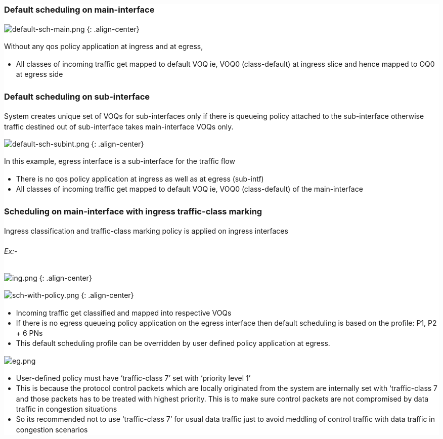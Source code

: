 ### Default scheduling on main-interface

![default-sch-main.png]({{site.baseurl}}/images/default-sch-main.png)
{: .align-center}


Without any qos policy application at ingress and at egress,
- All classes of incoming traffic get mapped to default VOQ ie, VOQ0 (class-default) at ingress slice and hence mapped to OQ0 at egress side

### Default scheduling on sub-interface

System creates unique set of VOQs for sub-interfaces only if there is queueing policy attached to the sub-interface otherwise traffic destined out of sub-interface takes main-interface VOQs only.


![default-sch-subint.png]({{site.baseurl}}/images/default-sch-subint.png)
{: .align-center}

In this example, egress interface is a sub-interface for the traffic flow

- There is no qos policy application at ingress as well as at egress (sub-intf)
- All classes of incoming traffic get mapped to default VOQ ie, VOQ0 (class-default) of the main-interface

### Scheduling on main-interface with ingress traffic-class marking

Ingress classification and traffic-class marking policy is applied on ingress interfaces
###### Ex:-

![ing.png]({{site.baseurl}}/images/ing.png)
{: .align-center}




![sch-with-policy.png]({{site.baseurl}}/images/sch-with-policy.png)
{: .align-center}



- Incoming traffic get classified and mapped into respective VOQs
- If there is no egress queueing policy application on the egress interface then default scheduling is based on the profile: P1, P2 + 6 PNs
- This default scheduling profile can be overridden by user defined policy application at egress.

![eg.png]({{site.baseurl}}/images/eg.png)

- User-defined policy must have ‘traffic-class 7’ set with ‘priority level 1’
 - This is because the protocol control packets which are locally originated from the system are internally set with ‘traffic-class 7 and those packets has to be treated with highest priority. This is to make sure control packets are not compromised by data traffic in congestion situations
 - So its recommended not to use ‘traffic-class 7’ for usual data traffic just to avoid meddling of control traffic with data traffic in congestion scenarios
 